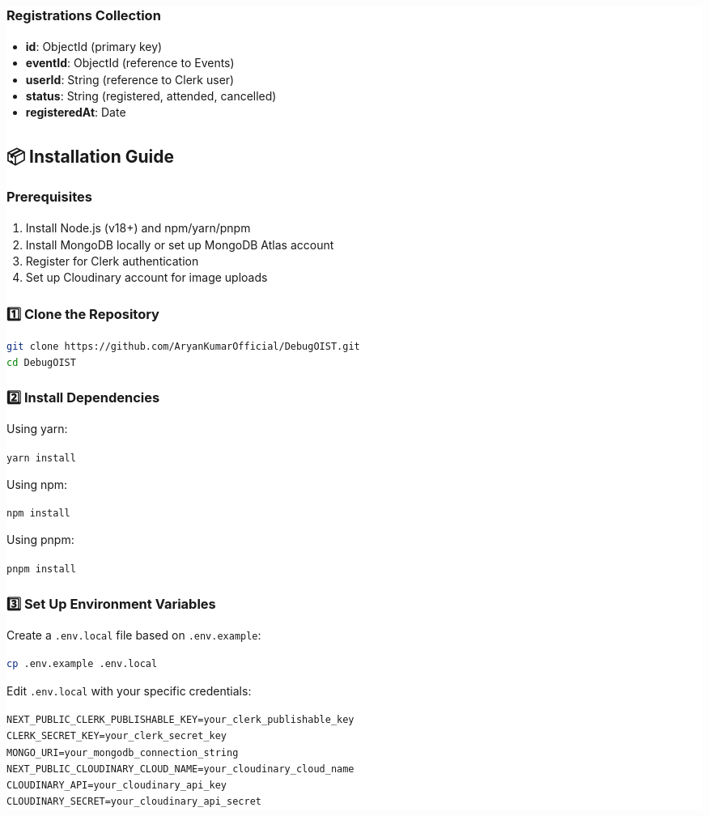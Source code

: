 ### Registrations Collection
- **id**: ObjectId (primary key)
- **eventId**: ObjectId (reference to Events)
- **userId**: String (reference to Clerk user)
- **status**: String (registered, attended, cancelled)
- **registeredAt**: Date

## 📦 Installation Guide

### Prerequisites
1. Install Node.js (v18+) and npm/yarn/pnpm
2. Install MongoDB locally or set up MongoDB Atlas account
3. Register for Clerk authentication
4. Set up Cloudinary account for image uploads

### 1️⃣ Clone the Repository
```sh
git clone https://github.com/AryanKumarOfficial/DebugOIST.git
cd DebugOIST
```

### 2️⃣ Install Dependencies
Using yarn:
```sh
yarn install
```

Using npm:
```sh
npm install
```

Using pnpm:
```sh
pnpm install
```

### 3️⃣ Set Up Environment Variables
Create a `.env.local` file based on `.env.example`:
```sh
cp .env.example .env.local
```

Edit `.env.local` with your specific credentials:
```env
NEXT_PUBLIC_CLERK_PUBLISHABLE_KEY=your_clerk_publishable_key
CLERK_SECRET_KEY=your_clerk_secret_key
MONGO_URI=your_mongodb_connection_string
NEXT_PUBLIC_CLOUDINARY_CLOUD_NAME=your_cloudinary_cloud_name
CLOUDINARY_API=your_cloudinary_api_key
CLOUDINARY_SECRET=your_cloudinary_api_secret
```
